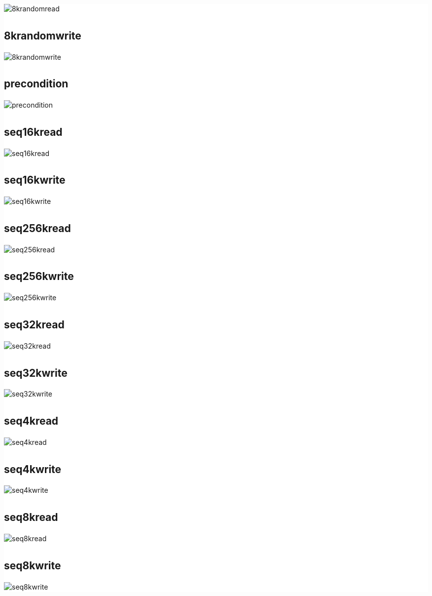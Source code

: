 ![8krandomread](/home/cbt_13thDec_alexls10_32k/results_pngs/8krandomread_randread_8192.vol0_iops_vs_lat_vs_cpu_sys.png)
 
## 8krandomwrite
 
![8krandomwrite](/home/cbt_13thDec_alexls10_32k/results_pngs/8krandomwrite_randwrite_8192.vol0_iops_vs_lat_vs_cpu_sys.png)
 
## precondition
 
![precondition](/home/cbt_13thDec_alexls10_32k/results_pngs/precondition_randwrite_65536.vol0_iops_vs_lat_vs_cpu_sys.png)
 
## seq16kread
 
![seq16kread](/home/cbt_13thDec_alexls10_32k/results_pngs/seq16kread_read_16384.vol0_iops_vs_lat_vs_cpu_sys.png)
 
## seq16kwrite
 
![seq16kwrite](/home/cbt_13thDec_alexls10_32k/results_pngs/seq16kwrite_write_16384.vol0_iops_vs_lat_vs_cpu_sys.png)
 
## seq256kread
 
![seq256kread](/home/cbt_13thDec_alexls10_32k/results_pngs/seq256kread_read_262144.vol0_iops_vs_lat_vs_cpu_sys.png)
 
## seq256kwrite
 
![seq256kwrite](/home/cbt_13thDec_alexls10_32k/results_pngs/seq256kwrite_write_262144.vol0_iops_vs_lat_vs_cpu_sys.png)
 
## seq32kread
 
![seq32kread](/home/cbt_13thDec_alexls10_32k/results_pngs/seq32kread_read_32768.vol0_iops_vs_lat_vs_cpu_sys.png)
 
## seq32kwrite
 
![seq32kwrite](/home/cbt_13thDec_alexls10_32k/results_pngs/seq32kwrite_write_32768.vol0_iops_vs_lat_vs_cpu_sys.png)
 
## seq4kread
 
![seq4kread](/home/cbt_13thDec_alexls10_32k/results_pngs/seq4kread_read_4096.vol0_iops_vs_lat_vs_cpu_sys.png)
 
## seq4kwrite
 
![seq4kwrite](/home/cbt_13thDec_alexls10_32k/results_pngs/seq4kwrite_write_4096.vol0_iops_vs_lat_vs_cpu_sys.png)
 
## seq8kread
 
![seq8kread](/home/cbt_13thDec_alexls10_32k/results_pngs/seq8kread_read_8192.vol0_iops_vs_lat_vs_cpu_sys.png)
 
## seq8kwrite
 
![seq8kwrite](/home/cbt_13thDec_alexls10_32k/results_pngs/seq8kwrite_write_8192.vol0_iops_vs_lat_vs_cpu_sys.png)
 
